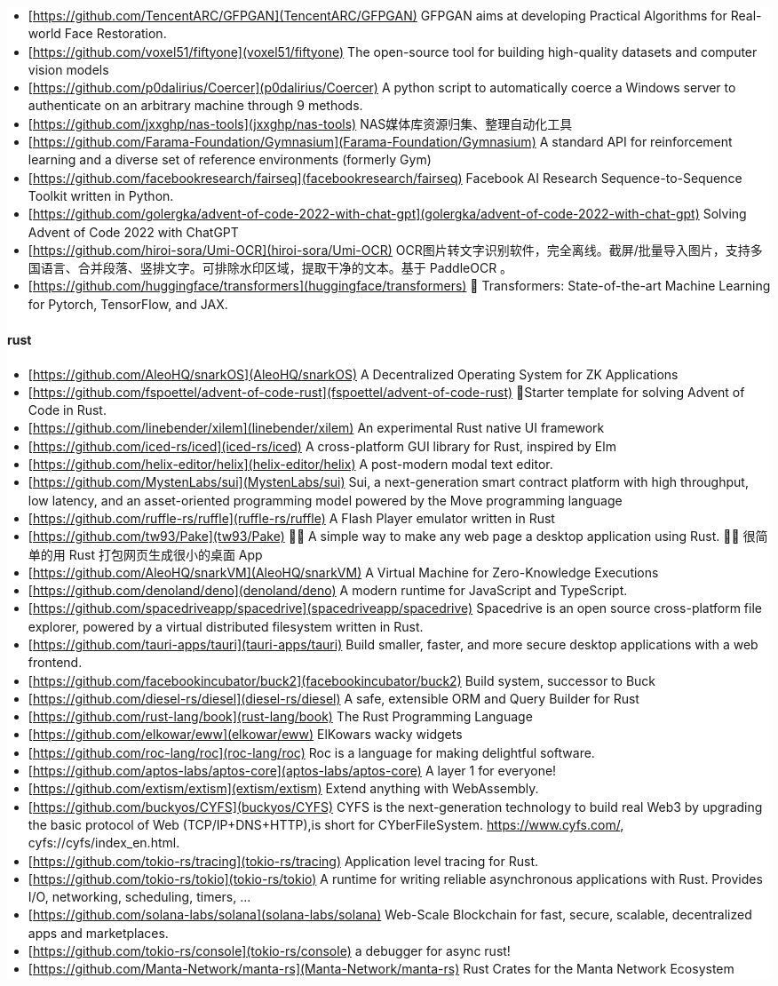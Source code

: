 * [https://github.com/TencentARC/GFPGAN](TencentARC/GFPGAN) GFPGAN aims at developing Practical Algorithms for Real-world Face Restoration.
* [https://github.com/voxel51/fiftyone](voxel51/fiftyone) The open-source tool for building high-quality datasets and computer vision models
* [https://github.com/p0dalirius/Coercer](p0dalirius/Coercer) A python script to automatically coerce a Windows server to authenticate on an arbitrary machine through 9 methods.
* [https://github.com/jxxghp/nas-tools](jxxghp/nas-tools) NAS媒体库资源归集、整理自动化工具
* [https://github.com/Farama-Foundation/Gymnasium](Farama-Foundation/Gymnasium) A standard API for reinforcement learning and a diverse set of reference environments (formerly Gym)
* [https://github.com/facebookresearch/fairseq](facebookresearch/fairseq) Facebook AI Research Sequence-to-Sequence Toolkit written in Python.
* [https://github.com/golergka/advent-of-code-2022-with-chat-gpt](golergka/advent-of-code-2022-with-chat-gpt) Solving Advent of Code 2022 with ChatGPT
* [https://github.com/hiroi-sora/Umi-OCR](hiroi-sora/Umi-OCR) OCR图片转文字识别软件，完全离线。截屏/批量导入图片，支持多国语言、合并段落、竖排文字。可排除水印区域，提取干净的文本。基于 PaddleOCR 。
* [https://github.com/huggingface/transformers](huggingface/transformers) 🤗 Transformers: State-of-the-art Machine Learning for Pytorch, TensorFlow, and JAX.

#### rust
* [https://github.com/AleoHQ/snarkOS](AleoHQ/snarkOS) A Decentralized Operating System for ZK Applications
* [https://github.com/fspoettel/advent-of-code-rust](fspoettel/advent-of-code-rust) 🎄Starter template for solving Advent of Code in Rust.
* [https://github.com/linebender/xilem](linebender/xilem) An experimental Rust native UI framework
* [https://github.com/iced-rs/iced](iced-rs/iced) A cross-platform GUI library for Rust, inspired by Elm
* [https://github.com/helix-editor/helix](helix-editor/helix) A post-modern modal text editor.
* [https://github.com/MystenLabs/sui](MystenLabs/sui) Sui, a next-generation smart contract platform with high throughput, low latency, and an asset-oriented programming model powered by the Move programming language
* [https://github.com/ruffle-rs/ruffle](ruffle-rs/ruffle) A Flash Player emulator written in Rust
* [https://github.com/tw93/Pake](tw93/Pake) 🤱🏻 A simple way to make any web page a desktop application using Rust. 🤱🏻 很简单的用 Rust 打包网页生成很小的桌面 App
* [https://github.com/AleoHQ/snarkVM](AleoHQ/snarkVM) A Virtual Machine for Zero-Knowledge Executions
* [https://github.com/denoland/deno](denoland/deno) A modern runtime for JavaScript and TypeScript.
* [https://github.com/spacedriveapp/spacedrive](spacedriveapp/spacedrive) Spacedrive is an open source cross-platform file explorer, powered by a virtual distributed filesystem written in Rust.
* [https://github.com/tauri-apps/tauri](tauri-apps/tauri) Build smaller, faster, and more secure desktop applications with a web frontend.
* [https://github.com/facebookincubator/buck2](facebookincubator/buck2) Build system, successor to Buck
* [https://github.com/diesel-rs/diesel](diesel-rs/diesel) A safe, extensible ORM and Query Builder for Rust
* [https://github.com/rust-lang/book](rust-lang/book) The Rust Programming Language
* [https://github.com/elkowar/eww](elkowar/eww) ElKowars wacky widgets
* [https://github.com/roc-lang/roc](roc-lang/roc) Roc is a language for making delightful software.
* [https://github.com/aptos-labs/aptos-core](aptos-labs/aptos-core) A layer 1 for everyone!
* [https://github.com/extism/extism](extism/extism) Extend anything with WebAssembly.
* [https://github.com/buckyos/CYFS](buckyos/CYFS) CYFS is the next-generation technology to build real Web3 by upgrading the basic protocol of Web (TCP/IP+DNS+HTTP),is short for CYberFileSystem. https://www.cyfs.com/, cyfs://cyfs/index_en.html.
* [https://github.com/tokio-rs/tracing](tokio-rs/tracing) Application level tracing for Rust.
* [https://github.com/tokio-rs/tokio](tokio-rs/tokio) A runtime for writing reliable asynchronous applications with Rust. Provides I/O, networking, scheduling, timers, ...
* [https://github.com/solana-labs/solana](solana-labs/solana) Web-Scale Blockchain for fast, secure, scalable, decentralized apps and marketplaces.
* [https://github.com/tokio-rs/console](tokio-rs/console) a debugger for async rust!
* [https://github.com/Manta-Network/manta-rs](Manta-Network/manta-rs) Rust Crates for the Manta Network Ecosystem

